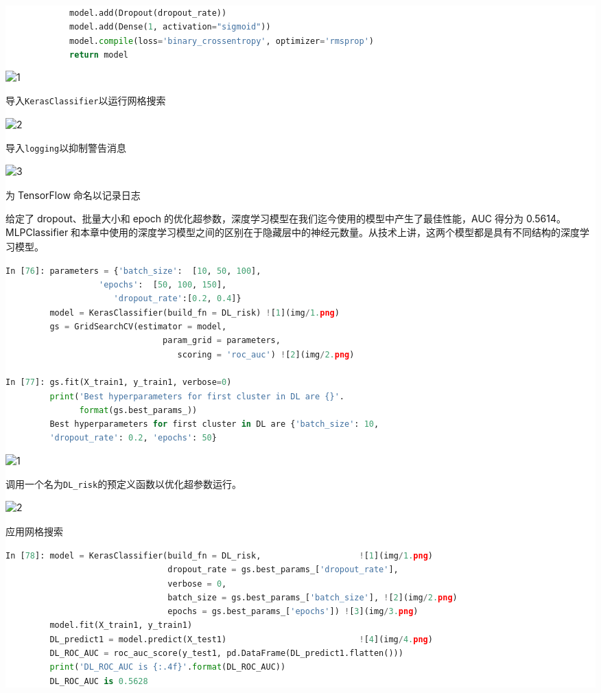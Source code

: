 ```py
             model.add(Dropout(dropout_rate))
             model.add(Dense(1, activation="sigmoid"))
             model.compile(loss='binary_crossentropy', optimizer='rmsprop')
             return model
```

![1](img/#co_credit_risk_estimation_CO14-1)

导入`KerasClassifier`以运行网格搜索

![2](img/#co_credit_risk_estimation_CO14-2)

导入`logging`以抑制警告消息

![3](img/#co_credit_risk_estimation_CO14-3)

为 TensorFlow 命名以记录日志

给定了 dropout、批量大小和 epoch 的优化超参数，深度学习模型在我们迄今使用的模型中产生了最佳性能，AUC 得分为 0.5614。MLPClassifier 和本章中使用的深度学习模型之间的区别在于隐藏层中的神经元数量。从技术上讲，这两个模型都是具有不同结构的深度学习模型。

```py
In [76]: parameters = {'batch_size':  [10, 50, 100],
                   'epochs':  [50, 100, 150],
                      'dropout_rate':[0.2, 0.4]}
         model = KerasClassifier(build_fn = DL_risk) ![1](img/1.png)
         gs = GridSearchCV(estimator = model,
                                param_grid = parameters,
                                   scoring = 'roc_auc') ![2](img/2.png)

In [77]: gs.fit(X_train1, y_train1, verbose=0)
         print('Best hyperparameters for first cluster in DL are {}'.
               format(gs.best_params_))
         Best hyperparameters for first cluster in DL are {'batch_size': 10,
         'dropout_rate': 0.2, 'epochs': 50}
```

![1](img/#co_credit_risk_estimation_CO15-1)

调用一个名为`DL_risk`的预定义函数以优化超参数运行。

![2](img/#co_credit_risk_estimation_CO15-2)

应用网格搜索

```py
In [78]: model = KerasClassifier(build_fn = DL_risk,                    ![1](img/1.png)
                                 dropout_rate = gs.best_params_['dropout_rate'],
                                 verbose = 0,
                                 batch_size = gs.best_params_['batch_size'], ![2](img/2.png)
                                 epochs = gs.best_params_['epochs']) ![3](img/3.png)
         model.fit(X_train1, y_train1)
         DL_predict1 = model.predict(X_test1)                           ![4](img/4.png)
         DL_ROC_AUC = roc_auc_score(y_test1, pd.DataFrame(DL_predict1.flatten()))
         print('DL_ROC_AUC is {:.4f}'.format(DL_ROC_AUC))
         DL_ROC_AUC is 0.5628
```
